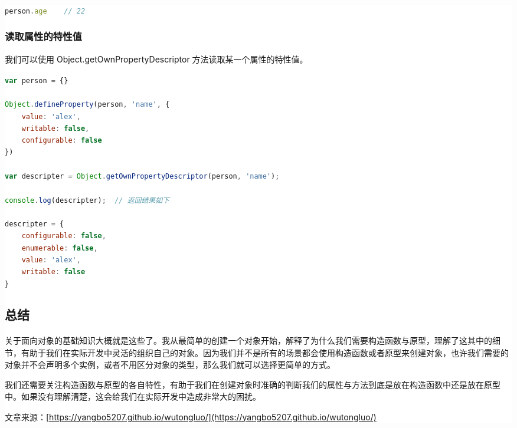 ```js
person.age    // 22
```

### 读取属性的特性值

我们可以使用 Object.getOwnPropertyDescriptor 方法读取某一个属性的特性值。

```js
var person = {}

Object.defineProperty(person, 'name', {
    value: 'alex',
    writable: false,
    configurable: false
})

var descripter = Object.getOwnPropertyDescriptor(person, 'name');

console.log(descripter);  // 返回结果如下

descripter = {
    configurable: false,
    enumerable: false,
    value: 'alex',
    writable: false
}
```

## 总结

关于面向对象的基础知识大概就是这些了。我从最简单的创建一个对象开始，解释了为什么我们需要构造函数与原型，理解了这其中的细节，有助于我们在实际开发中灵活的组织自己的对象。因为我们并不是所有的场景都会使用构造函数或者原型来创建对象，也许我们需要的对象并不会声明多个实例，或者不用区分对象的类型，那么我们就可以选择更简单的方式。

我们还需要关注构造函数与原型的各自特性，有助于我们在创建对象时准确的判断我们的属性与方法到底是放在构造函数中还是放在原型中。如果没有理解清楚，这会给我们在实际开发中造成非常大的困扰。

文章来源：[https://yangbo5207.github.io/wutongluo/](https://yangbo5207.github.io/wutongluo/)
